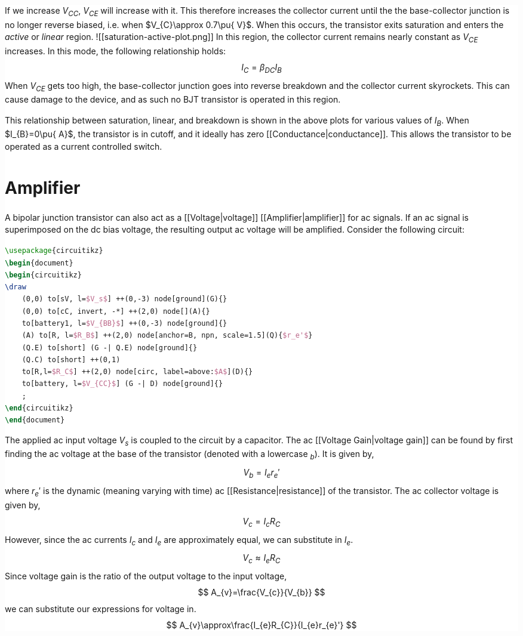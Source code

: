 If we increase $V_{CC}$, $V_{CE}$ will increase with it. This therefore increases the collector current until the the base-collector junction is no longer reverse biased, i.e. when $V_{C}\approx 0.7\pu{ V}$. When this occurs, the transistor exits saturation and enters the *active* or *linear* region.
![[saturation-active-plot.png]]
In this region, the collector current remains nearly constant as $V_{CE}$ increases. In this mode, the following relationship holds:
$$
I_{C}=\beta_{DC}I_{B}
$$
When $V_{CE}$ gets too high, the base-collector junction goes into reverse breakdown and the collector current skyrockets. This can cause damage to the device, and as such no BJT transistor is operated in this region.

This relationship between saturation, linear, and breakdown is shown in the above plots for various values of $I_{B}$. When $I_{B}=0\pu{ A}$, the transistor is in cutoff, and it ideally has zero [[Conductance|conductance]]. This allows the transistor to be operated as a current controlled switch.
# Amplifier
A bipolar junction transistor can also act as a [[Voltage|voltage]] [[Amplifier|amplifier]] for ac signals. If an ac signal is superimposed on the dc bias voltage, the resulting output ac voltage will be amplified. Consider the following circuit:
```tikz
\usepackage{circuitikz}
\begin{document}
\begin{circuitikz}
\draw
	(0,0) to[sV, l=$V_s$] ++(0,-3) node[ground](G){}
	(0,0) to[cC, invert, -*] ++(2,0) node[](A){}
	to[battery1, l=$V_{BB}$] ++(0,-3) node[ground]{}
	(A) to[R, l=$R_B$] ++(2,0) node[anchor=B, npn, scale=1.5](Q){$r_e'$}
	(Q.E) to[short] (G -| Q.E) node[ground]{}
	(Q.C) to[short] ++(0,1)
	to[R,l=$R_C$] ++(2,0) node[circ, label=above:$A$](D){}
	to[battery, l=$V_{CC}$] (G -| D) node[ground]{}
	;
\end{circuitikz}
\end{document}
```
The applied ac input voltage $V_{s}$ is coupled to the circuit by a capacitor. The ac [[Voltage Gain|voltage gain]] can be found by first finding the ac voltage at the base of the transistor (denoted with a lowercase $_b$). It is given by,
$$
V_{b}=I_{e}r_{e}'
$$
where $r_{e}'$ is the dynamic (meaning varying with time) ac [[Resistance|resistance]] of the transistor. The ac collector voltage is given by,
$$
V_{c}=I_{c}R_{C}
$$
However, since the ac currents $I_{c}$ and $I_{e}$ are approximately equal, we can substitute in $I_{e}$.
$$
V_{c}\approx I_{e}R_{C}
$$
Since voltage gain is the ratio of the output voltage to the input voltage,
$$
A_{v}=\frac{V_{c}}{V_{b}}
$$
we can substitute our expressions for voltage in.
$$
A_{v}\approx\frac{I_{e}R_{C}}{I_{e}r_{e}'}
$$